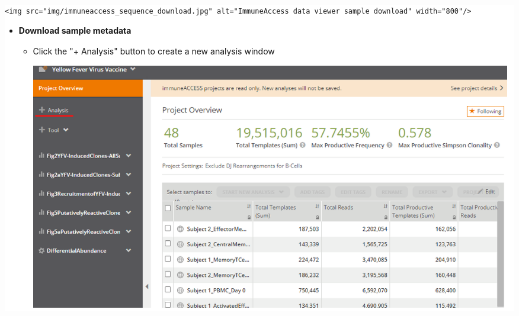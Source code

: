     <img src="img/immuneaccess_sequence_download.jpg" alt="ImmuneAccess data viewer sample download" width="800"/>
    
- **Download sample metadata**
  - Click the "+ Analysis" button to create a new analysis window

    <img src="img/immuneaccess_data_overview.png" alt="ImmuneAccess data viewer metadata download 1" width="800"/>
    
